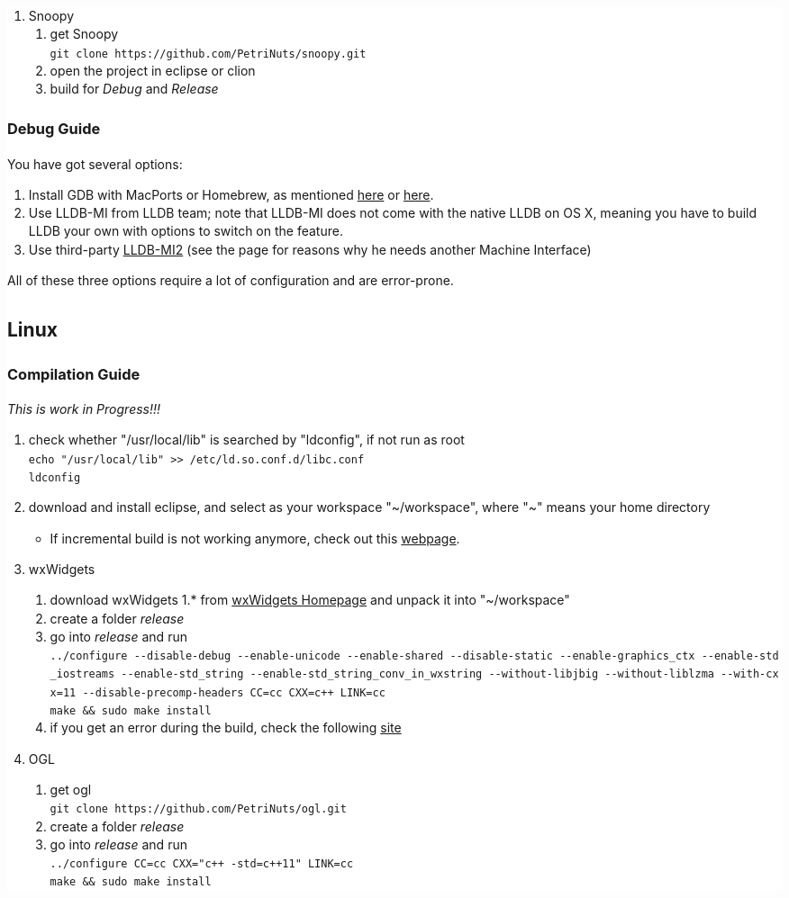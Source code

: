 1. Snoopy
	1. get Snoopy  
	`git clone https://github.com/PetriNuts/snoopy.git`
	1. open the project in eclipse or clion 
	1. build for *Debug* and *Release*


### Debug Guide
You have got several options:

1. Install GDB with MacPorts or Homebrew, as mentioned [here](http://stackoverflow.com/a/19536455) or [here](http://stackoverflow.com/a/23704065).
1. Use LLDB-MI from LLDB team; note that LLDB-MI does not come with the native LLDB on OS X, meaning you have to build LLDB your own with options to switch on the feature.
1. Use third-party [LLDB-MI2](https://github.com/freedib/lldbmi2) (see the page for reasons why he needs another Machine Interface)

All of these three options require a lot of configuration and are error-prone.

Linux
-------------------------------------------------------------------------------

### Compilation Guide

*This is work in Progress!!!*

1. check whether "/usr/local/lib" is searched by "ldconfig", if not run as root  
	`echo "/usr/local/lib" >> /etc/ld.so.conf.d/libc.conf`  
	`ldconfig`

1. download and install eclipse, and select as your workspace "~/workspace", where "~" means your home directory
	-  If incremental build is not working anymore, check out this [webpage](http://mcuoneclipse.com/2015/06/06/eclipse-project-refresh-policy-broken-incremental-build-with-external-make/).

1. wxWidgets
	1. download wxWidgets 1.* from [wxWidgets Homepage](http://www.wxwidgets.org/) and unpack it into "~/workspace"
	1. create a folder *release*
	1. go into *release* and run  
	`../configure --disable-debug --enable-unicode --enable-shared --disable-static --enable-graphics_ctx --enable-std_iostreams --enable-std_string --enable-std_string_conv_in_wxstring --without-libjbig --without-liblzma --with-cxx=11 --disable-precomp-headers CC=cc CXX=c++ LINK=cc`  
	`make && sudo make install`
	1. if you get an error during the build, check the following [site](http://goharsha.com/blog/compiling-wxwidgets-3-0-2-mac-os-x-yosemite/)

1. OGL 
	1. get ogl  
	`git clone https://github.com/PetriNuts/ogl.git`
	1. create a folder *release* 
	1. go into *release* and run  
	`../configure CC=cc CXX="c++ -std=c++11" LINK=cc`  
	`make && sudo make install`

